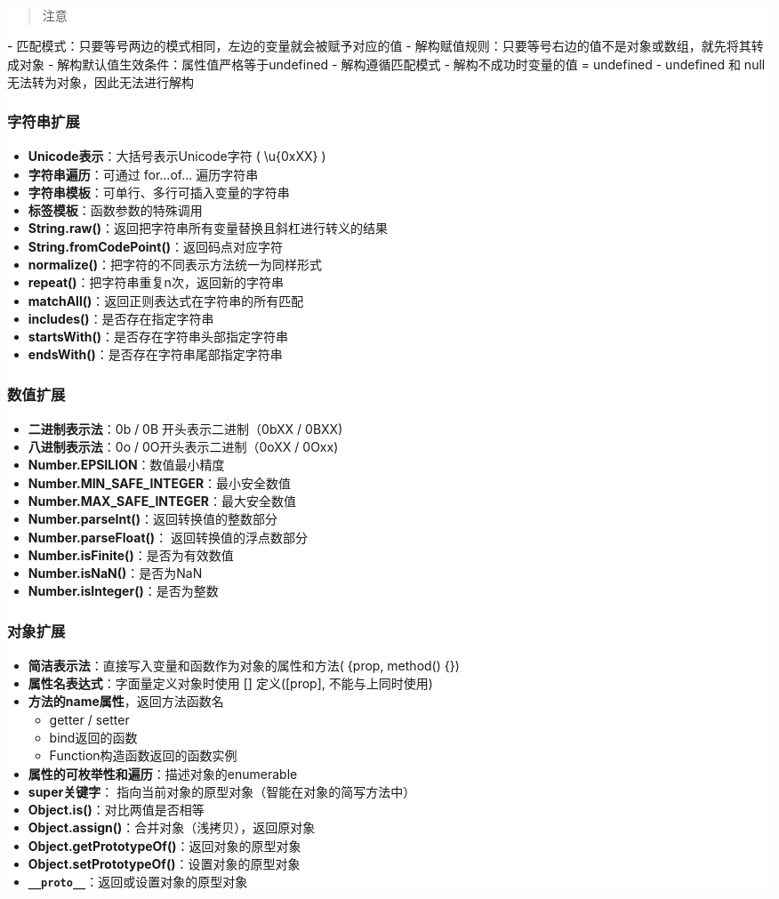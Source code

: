 <blockquote>注意</blockquote>
- 匹配模式：只要等号两边的模式相同，左边的变量就会被赋予对应的值
- 解构赋值规则：只要等号右边的值不是对象或数组，就先将其转成对象
- 解构默认值生效条件：属性值严格等于undefined
- 解构遵循匹配模式
- 解构不成功时变量的值 = undefined
- undefined 和 null 无法转为对象，因此无法进行解构



### 字符串扩展

- <strong>Unicode表示</strong>：大括号表示Unicode字符 ( \u{0xXX} )
- <strong>字符串遍历</strong>：可通过 for...of... 遍历字符串
- <strong>字符串模板</strong>：可单行、多行可插入变量的字符串
- <strong>标签模板</strong>：函数参数的特殊调用
- <strong>String.raw()</strong>：返回把字符串所有变量替换且斜杠进行转义的结果
- <strong>String.fromCodePoint()</strong>：返回码点对应字符
- <strong>normalize()</strong>：把字符的不同表示方法统一为同样形式
- <strong>repeat()</strong>：把字符串重复n次，返回新的字符串
- <strong>matchAll()</strong>：返回正则表达式在字符串的所有匹配
- <strong>includes()</strong>：是否存在指定字符串
- <strong>startsWith()</strong>：是否存在字符串头部指定字符串
- <strong>endsWith()</strong>：是否存在字符串尾部指定字符串



### 数值扩展
+ <strong>二进制表示法</strong>：0b / 0B 开头表示二进制（0bXX / 0BXX)
+ <strong>八进制表示法</strong>：0o / 0O开头表示二进制（0oXX / 0Oxx)
+ <strong>Number.EPSILION</strong>：数值最小精度
+ <strong>Number.MIN_SAFE_INTEGER</strong>：最小安全数值
+ <strong>Number.MAX_SAFE_INTEGER</strong>：最大安全数值
+ <strong>Number.parseInt()</strong>：返回转换值的整数部分
+ <strong>Number.parseFloat()</strong>： 返回转换值的浮点数部分
+ <strong>Number.isFinite()</strong>：是否为有效数值
+ <strong>Number.isNaN()</strong>：是否为NaN
+ <strong>Number.isInteger()</strong>：是否为整数



### 对象扩展
+ <strong>简洁表示法</strong>：直接写入变量和函数作为对象的属性和方法( {prop, method() {})
+ <strong>属性名表达式</strong>：字面量定义对象时使用 [] 定义([prop], 不能与上同时使用)
+ <strong>方法的name属性</strong>，返回方法函数名
     + getter / setter
     + bind返回的函数
     + Function构造函数返回的函数实例
+ <strong>属性的可枚举性和遍历</strong>：描述对象的enumerable
+ <strong>super关键字</strong>： 指向当前对象的原型对象（智能在对象的简写方法中）
+ <strong>Object.is()</strong>：对比两值是否相等
+ <strong>Object.assign()</strong>：合并对象（浅拷贝），返回原对象
+ <strong>Object.getPrototypeOf()</strong>：返回对象的原型对象
+ <strong>Object.setPrototypeOf()</strong>：设置对象的原型对象
+ <strong>`__proto__`</strong>：返回或设置对象的原型对象
